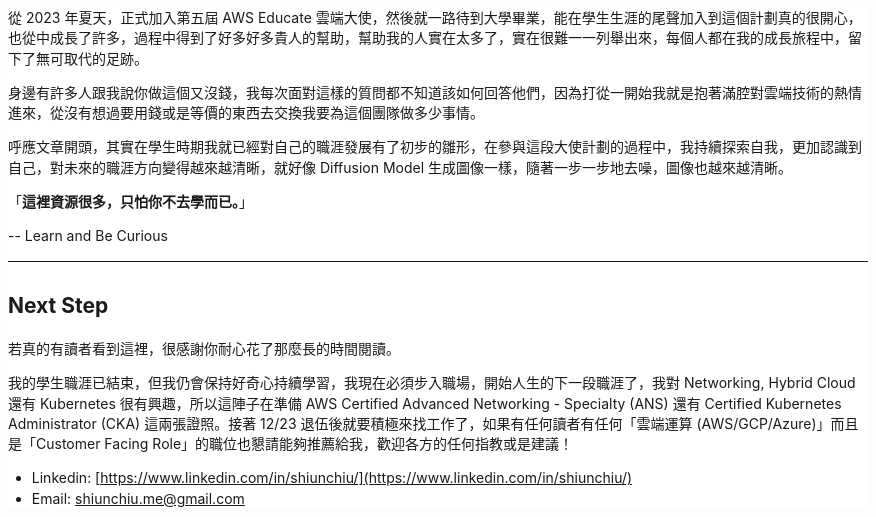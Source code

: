 從 2023 年夏天，正式加入第五屆 AWS Educate 雲端大使，然後就一路待到大學畢業，能在學生生涯的尾聲加入到這個計劃真的很開心，也從中成長了許多，過程中得到了好多好多貴人的幫助，幫助我的人實在太多了，實在很難一一列舉出來，每個人都在我的成長旅程中，留下了無可取代的足跡。

身邊有許多人跟我說你做這個又沒錢，我每次面對這樣的質問都不知道該如何回答他們，因為打從一開始我就是抱著滿腔對雲端技術的熱情進來，從沒有想過要用錢或是等價的東西去交換我要為這個團隊做多少事情。

呼應文章開頭，其實在學生時期我就已經對自己的職涯發展有了初步的雛形，在參與這段大使計劃的過程中，我持續探索自我，更加認識到自己，對未來的職涯方向變得越來越清晰，就好像 Diffusion Model 生成圖像一樣，隨著一步一步地去噪，圖像也越來越清晰。

「**這裡資源很多，只怕你不去學而已。**」

-- Learn and Be Curious

---

## Next Step

若真的有讀者看到這裡，很感謝你耐心花了那麼長的時間閱讀。

我的學生職涯已結束，但我仍會保持好奇心持續學習，我現在必須步入職場，開始人生的下一段職涯了，我對 Networking, Hybrid Cloud 還有 Kubernetes 很有興趣，所以這陣子在準備 AWS Certified Advanced Networking - Specialty (ANS) 還有 Certified Kubernetes Administrator (CKA) 這兩張證照。接著 12/23 退伍後就要積極來找工作了，如果有任何讀者有任何「雲端運算 (AWS/GCP/Azure)」而且是「Customer Facing Role」的職位也懇請能夠推薦給我，歡迎各方的任何指教或是建議！

- Linkedin: [https://www.linkedin.com/in/shiunchiu/](https://www.linkedin.com/in/shiunchiu/)
- Email: shiunchiu.me@gmail.com

<END>